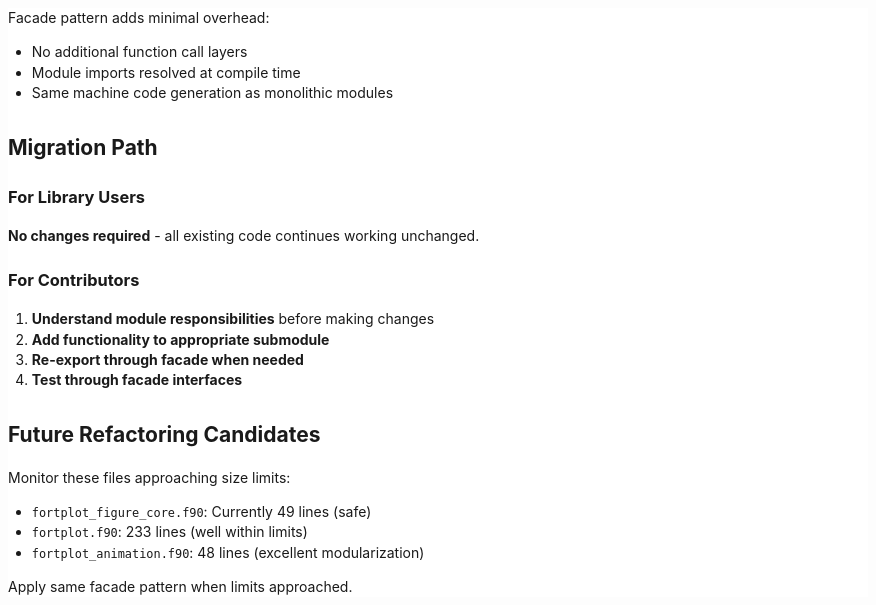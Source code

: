 Facade pattern adds minimal overhead:
- No additional function call layers
- Module imports resolved at compile time
- Same machine code generation as monolithic modules

## Migration Path

### For Library Users

**No changes required** - all existing code continues working unchanged.

### For Contributors

1. **Understand module responsibilities** before making changes
2. **Add functionality to appropriate submodule**
3. **Re-export through facade when needed**
4. **Test through facade interfaces**

## Future Refactoring Candidates

Monitor these files approaching size limits:

- `fortplot_figure_core.f90`: Currently 49 lines (safe)
- `fortplot.f90`: 233 lines (well within limits)
- `fortplot_animation.f90`: 48 lines (excellent modularization)

Apply same facade pattern when limits approached.
